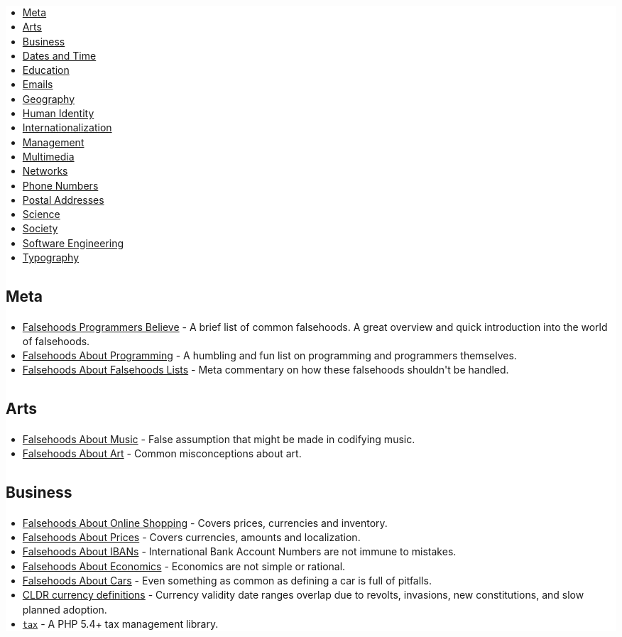 - [Meta](#meta)
- [Arts](#arts)
- [Business](#business)
- [Dates and Time](#dates-and-time)
- [Education](#education)
- [Emails](#emails)
- [Geography](#geography)
- [Human Identity](#human-identity)
- [Internationalization](#internationalization)
- [Management](#management)
- [Multimedia](#multimedia)
- [Networks](#networks)
- [Phone Numbers](#phone-numbers)
- [Postal Addresses](#postal-addresses)
- [Science](#science)
- [Society](#society)
- [Software Engineering](#software-engineering)
- [Typography](#typography)


## Meta

- [Falsehoods Programmers Believe](https://spaceninja.com/2015/12/07/falsehoods-programmers-believe/) - A
brief list of common falsehoods. A great overview and quick introduction into
the world of falsehoods.
- [Falsehoods About Programming](https://chiselapp.com/user/ttmrichter/repository/gng/doc/trunk/output/falsehoods.html) - A
humbling and fun list on programming and programmers themselves.
- [Falsehoods About Falsehoods Lists](https://github.com/kdeldycke/kevin-deldycke-blog/blob/master/content/posts/falsehoods-programmers-believe-about-falsehoods-lists.md) - Meta
commentary on how these falsehoods shouldn't be handled.


## Arts

- [Falsehoods About Music](https://literateprogrammer.blogspot.fr/2016/07/falsehoods-programmers-believe-about.html) - False
assumption that might be made in codifying music.
- [Falsehoods About Art](http://artsy.github.io/blog/2018/04/18/programmer-misconceptions-about-art/) - Common
misconceptions about art.


## Business

- [Falsehoods About Online Shopping](http://wiesmann.codiferes.net/wordpress/?p=22201) - Covers
prices, currencies and inventory.
- [Falsehoods About Prices](https://gist.github.com/rgs/6509585) - Covers
currencies, amounts and localization.
- [Falsehoods About IBANs](https://github.com/globalcitizen/php-iban/blob/master/docs/FALSEHOODS.md) - International
Bank Account Numbers are not immune to mistakes.
- [Falsehoods About Economics](http://exple.tive.org/blarg/2016/09/22/falsehoods-programmers-believe-about-economics/) - Economics
are not simple or rational.
- [Falsehoods About Cars](https://github.com/driveto/falsehoods-about-cars) - Even
something as common as defining a car is full of pitfalls.
- [CLDR currency definitions](http://unicode.org/cldr/trac/browser/tags/release-31/common/supplemental/supplementalData.xml#L81) - Currency
validity date ranges overlap due to revolts, invasions, new constitutions, and
slow planned adoption.
- [`tax`](https://github.com/commerceguys/tax) - A PHP 5.4+ tax management
library.
